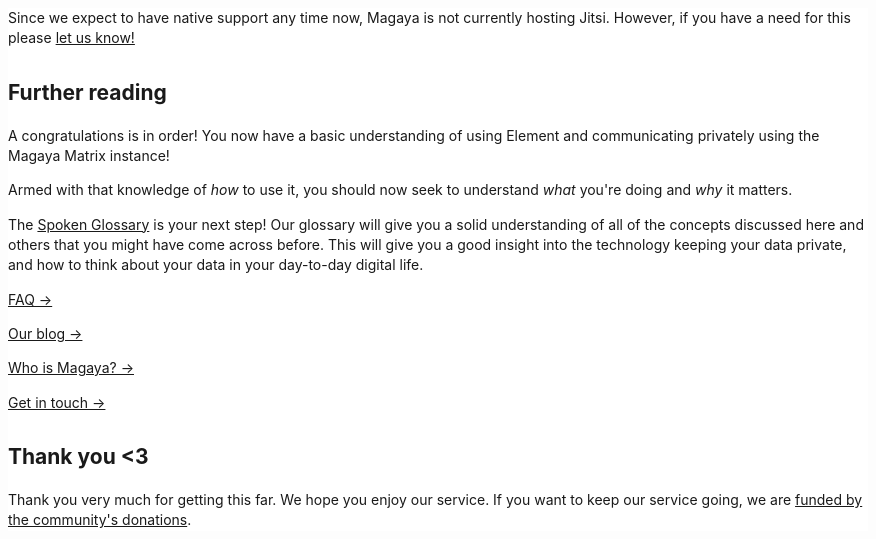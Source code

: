 Since we expect to have native support any time now, Magaya is not currently hosting Jitsi. However, if you have a need for this please [let us know!](/contact/)
## Further reading

A congratulations is in order! You now have a basic understanding of using Element and communicating privately using the Magaya Matrix instance!

Armed with that knowledge of *how* to use it, you should now seek to understand *what* you're doing and *why* it matters.

The [Spoken Glossary](/docs/get-started/spoken-glossary/) is your next step! Our glossary will give you a solid understanding of all of the concepts discussed here and others that you might have come across before. This will give you a good insight into the technology keeping your data private, and how to think about your data in your day-to-day digital life.

[FAQ →](/docs/help/faq/)

[Our blog →](/blog/)

[Who is Magaya? →](/docs/help/about-us/)

[Get in touch →](/contact/)

## Thank you <3

Thank you very much for getting this far. We hope you enjoy our service. If you want to keep our service going, we are [funded by the community's donations](/donate/).



